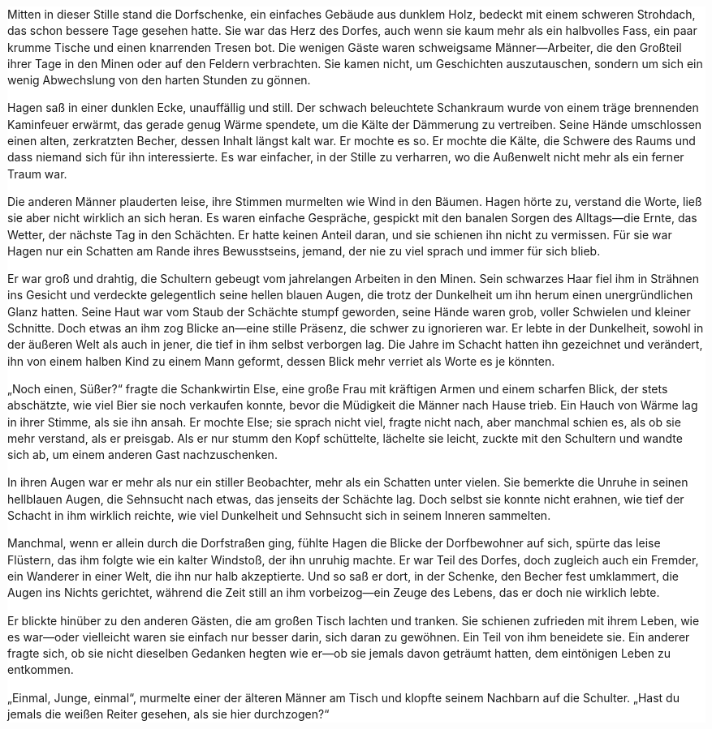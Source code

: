 <p>Mitten in dieser Stille stand die Dorfschenke, ein einfaches Gebäude aus dunklem Holz, bedeckt mit einem schweren Strohdach, das schon bessere Tage gesehen hatte. Sie war das Herz des Dorfes, auch wenn sie kaum mehr als ein halbvolles Fass, ein paar krumme Tische und einen knarrenden Tresen bot. Die wenigen Gäste waren schweigsame Männer—Arbeiter, die den Großteil ihrer Tage in den Minen oder auf den Feldern verbrachten. Sie kamen nicht, um Geschichten auszutauschen, sondern um sich ein wenig Abwechslung von den harten Stunden zu gönnen.</p>

<p>Hagen saß in einer dunklen Ecke, unauffällig und still. Der schwach beleuchtete Schankraum wurde von einem träge brennenden Kaminfeuer erwärmt, das gerade genug Wärme spendete, um die Kälte der Dämmerung zu vertreiben. Seine Hände umschlossen einen alten, zerkratzten Becher, dessen Inhalt längst kalt war. Er mochte es so. Er mochte die Kälte, die Schwere des Raums und dass niemand sich für ihn interessierte. Es war einfacher, in der Stille zu verharren, wo die Außenwelt nicht mehr als ein ferner Traum war.</p>

<p>Die anderen Männer plauderten leise, ihre Stimmen murmelten wie Wind in den Bäumen. Hagen hörte zu, verstand die Worte, ließ sie aber nicht wirklich an sich heran. Es waren einfache Gespräche, gespickt mit den banalen Sorgen des Alltags—die Ernte, das Wetter, der nächste Tag in den Schächten. Er hatte keinen Anteil daran, und sie schienen ihn nicht zu vermissen. Für sie war Hagen nur ein Schatten am Rande ihres Bewusstseins, jemand, der nie zu viel sprach und immer für sich blieb.</p>

<p>Er war groß und drahtig, die Schultern gebeugt vom jahrelangen Arbeiten in den Minen. Sein schwarzes Haar fiel ihm in Strähnen ins Gesicht und verdeckte gelegentlich seine hellen blauen Augen, die trotz der Dunkelheit um ihn herum einen unergründlichen Glanz hatten. Seine Haut war vom Staub der Schächte stumpf geworden, seine Hände waren grob, voller Schwielen und kleiner Schnitte. Doch etwas an ihm zog Blicke an—eine stille Präsenz, die schwer zu ignorieren war. Er lebte in der Dunkelheit, sowohl in der äußeren Welt als auch in jener, die tief in ihm selbst verborgen lag. Die Jahre im Schacht hatten ihn gezeichnet und verändert, ihn von einem halben Kind zu einem Mann geformt, dessen Blick mehr verriet als Worte es je könnten.</p>
<p>„Noch einen, Süßer?“ fragte die Schankwirtin Else, eine große Frau mit kräftigen Armen und einem scharfen Blick, der stets abschätzte, wie viel Bier sie noch verkaufen konnte, bevor die Müdigkeit die Männer nach Hause trieb. Ein Hauch von Wärme lag in ihrer Stimme, als sie ihn ansah. Er mochte Else; sie sprach nicht viel, fragte nicht nach, aber manchmal schien es, als ob sie mehr verstand, als er preisgab. Als er nur stumm den Kopf schüttelte, lächelte sie leicht, zuckte mit den Schultern und wandte sich ab, um einem anderen Gast nachzuschenken.</p>

<p>In ihren Augen war er mehr als nur ein stiller Beobachter, mehr als ein Schatten unter vielen. Sie bemerkte die Unruhe in seinen hellblauen Augen, die Sehnsucht nach etwas, das jenseits der Schächte lag. Doch selbst sie konnte nicht erahnen, wie tief der Schacht in ihm wirklich reichte, wie viel Dunkelheit und Sehnsucht sich in seinem Inneren sammelten.</p>

<p>Manchmal, wenn er allein durch die Dorfstraßen ging, fühlte Hagen die Blicke der Dorfbewohner auf sich, spürte das leise Flüstern, das ihm folgte wie ein kalter Windstoß, der ihn unruhig machte. Er war Teil des Dorfes, doch zugleich auch ein Fremder, ein Wanderer in einer Welt, die ihn nur halb akzeptierte. Und so saß er dort, in der Schenke, den Becher fest umklammert, die Augen ins Nichts gerichtet, während die Zeit still an ihm vorbeizog—ein Zeuge des Lebens, das er doch nie wirklich lebte.</p>

<p>Er blickte hinüber zu den anderen Gästen, die am großen Tisch lachten und tranken. Sie schienen zufrieden mit ihrem Leben, wie es war—oder vielleicht waren sie einfach nur besser darin, sich daran zu gewöhnen. Ein Teil von ihm beneidete sie. Ein anderer fragte sich, ob sie nicht dieselben Gedanken hegten wie er—ob sie jemals davon geträumt hatten, dem eintönigen Leben zu entkommen.</p>

<p>„Einmal, Junge, einmal“, murmelte einer der älteren Männer am Tisch und klopfte seinem Nachbarn auf die Schulter. „Hast du jemals die weißen Reiter gesehen, als sie hier durchzogen?“</p>
